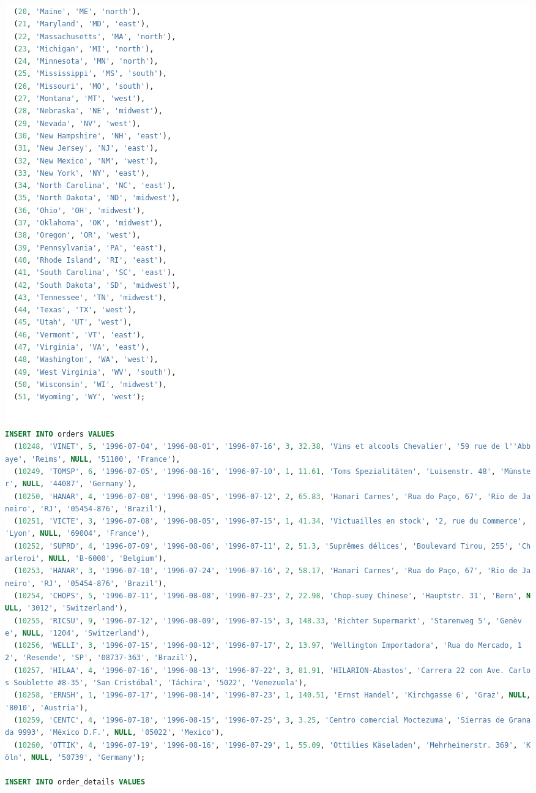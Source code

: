 ```sql
  (20, 'Maine', 'ME', 'north'),
  (21, 'Maryland', 'MD', 'east'),
  (22, 'Massachusetts', 'MA', 'north'),
  (23, 'Michigan', 'MI', 'north'),
  (24, 'Minnesota', 'MN', 'north'),
  (25, 'Mississippi', 'MS', 'south'),
  (26, 'Missouri', 'MO', 'south'),
  (27, 'Montana', 'MT', 'west'),
  (28, 'Nebraska', 'NE', 'midwest'),
  (29, 'Nevada', 'NV', 'west'),
  (30, 'New Hampshire', 'NH', 'east'),
  (31, 'New Jersey', 'NJ', 'east'),
  (32, 'New Mexico', 'NM', 'west'),
  (33, 'New York', 'NY', 'east'),
  (34, 'North Carolina', 'NC', 'east'),
  (35, 'North Dakota', 'ND', 'midwest'),
  (36, 'Ohio', 'OH', 'midwest'),
  (37, 'Oklahoma', 'OK', 'midwest'),
  (38, 'Oregon', 'OR', 'west'),
  (39, 'Pennsylvania', 'PA', 'east'),
  (40, 'Rhode Island', 'RI', 'east'),
  (41, 'South Carolina', 'SC', 'east'),
  (42, 'South Dakota', 'SD', 'midwest'),
  (43, 'Tennessee', 'TN', 'midwest'),
  (44, 'Texas', 'TX', 'west'),
  (45, 'Utah', 'UT', 'west'),
  (46, 'Vermont', 'VT', 'east'),
  (47, 'Virginia', 'VA', 'east'),
  (48, 'Washington', 'WA', 'west'),
  (49, 'West Virginia', 'WV', 'south'),
  (50, 'Wisconsin', 'WI', 'midwest'),
  (51, 'Wyoming', 'WY', 'west');


INSERT INTO orders VALUES
  (10248, 'VINET', 5, '1996-07-04', '1996-08-01', '1996-07-16', 3, 32.38, 'Vins et alcools Chevalier', '59 rue de l''Abbaye', 'Reims', NULL, '51100', 'France'),
  (10249, 'TOMSP', 6, '1996-07-05', '1996-08-16', '1996-07-10', 1, 11.61, 'Toms Spezialitäten', 'Luisenstr. 48', 'Münster', NULL, '44087', 'Germany'),
  (10250, 'HANAR', 4, '1996-07-08', '1996-08-05', '1996-07-12', 2, 65.83, 'Hanari Carnes', 'Rua do Paço, 67', 'Rio de Janeiro', 'RJ', '05454-876', 'Brazil'),
  (10251, 'VICTE', 3, '1996-07-08', '1996-08-05', '1996-07-15', 1, 41.34, 'Victuailles en stock', '2, rue du Commerce', 'Lyon', NULL, '69004', 'France'),
  (10252, 'SUPRD', 4, '1996-07-09', '1996-08-06', '1996-07-11', 2, 51.3, 'Suprêmes délices', 'Boulevard Tirou, 255', 'Charleroi', NULL, 'B-6000', 'Belgium'),
  (10253, 'HANAR', 3, '1996-07-10', '1996-07-24', '1996-07-16', 2, 58.17, 'Hanari Carnes', 'Rua do Paço, 67', 'Rio de Janeiro', 'RJ', '05454-876', 'Brazil'),
  (10254, 'CHOPS', 5, '1996-07-11', '1996-08-08', '1996-07-23', 2, 22.98, 'Chop-suey Chinese', 'Hauptstr. 31', 'Bern', NULL, '3012', 'Switzerland'),
  (10255, 'RICSU', 9, '1996-07-12', '1996-08-09', '1996-07-15', 3, 148.33, 'Richter Supermarkt', 'Starenweg 5', 'Genève', NULL, '1204', 'Switzerland'),
  (10256, 'WELLI', 3, '1996-07-15', '1996-08-12', '1996-07-17', 2, 13.97, 'Wellington Importadora', 'Rua do Mercado, 12', 'Resende', 'SP', '08737-363', 'Brazil'),
  (10257, 'HILAA', 4, '1996-07-16', '1996-08-13', '1996-07-22', 3, 81.91, 'HILARION-Abastos', 'Carrera 22 con Ave. Carlos Soublette #8-35', 'San Cristóbal', 'Táchira', '5022', 'Venezuela'),
  (10258, 'ERNSH', 1, '1996-07-17', '1996-08-14', '1996-07-23', 1, 140.51, 'Ernst Handel', 'Kirchgasse 6', 'Graz', NULL, '8010', 'Austria'),
  (10259, 'CENTC', 4, '1996-07-18', '1996-08-15', '1996-07-25', 3, 3.25, 'Centro comercial Moctezuma', 'Sierras de Granada 9993', 'México D.F.', NULL, '05022', 'Mexico'),
  (10260, 'OTTIK', 4, '1996-07-19', '1996-08-16', '1996-07-29', 1, 55.09, 'Ottilies Käseladen', 'Mehrheimerstr. 369', 'Köln', NULL, '50739', 'Germany');

INSERT INTO order_details VALUES
```